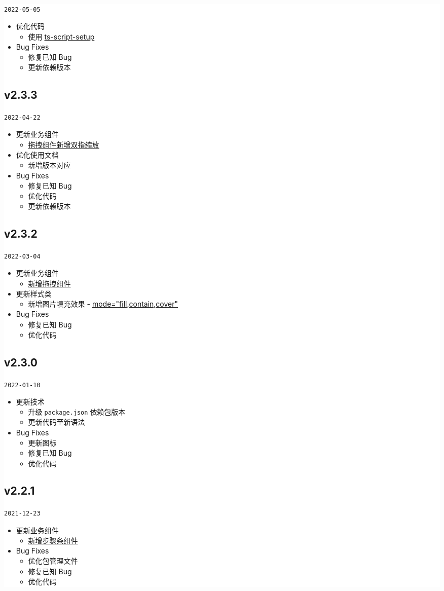 `2022-05-05`

- 优化代码
  - 使用 [ts-script-setup](https://staging-cn.vuejs.org/guide/typescript/options-api.html)
- Bug Fixes
  - 修复已知 Bug
  - 更新依赖版本

## v2.3.3

`2022-04-22`

- 更新业务组件
  - [拖拽组件新增双指缩放](/mine-h5-ui/drag)
- 优化使用文档
  - 新增版本对应
- Bug Fixes
  - 修复已知 Bug
  - 优化代码
  - 更新依赖版本

## v2.3.2

`2022-03-04`

- 更新业务组件
  - [新增拖拽组件](/mine-h5-ui/drag)
- 更新样式类
  - 新增图片填充效果 - [mode="fill,contain,cover"](/mine-h5-ui/style)
- Bug Fixes
  - 修复已知 Bug
  - 优化代码

## v2.3.0

`2022-01-10`

- 更新技术
  - 升级 `package.json` 依赖包版本
  - 更新代码至新语法
- Bug Fixes
  - 更新图标
  - 修复已知 Bug
  - 优化代码

## v2.2.1

`2021-12-23`

- 更新业务组件
  - [新增步骤条组件](/mine-h5-ui/step)
- Bug Fixes
  - 优化包管理文件
  - 修复已知 Bug
  - 优化代码
